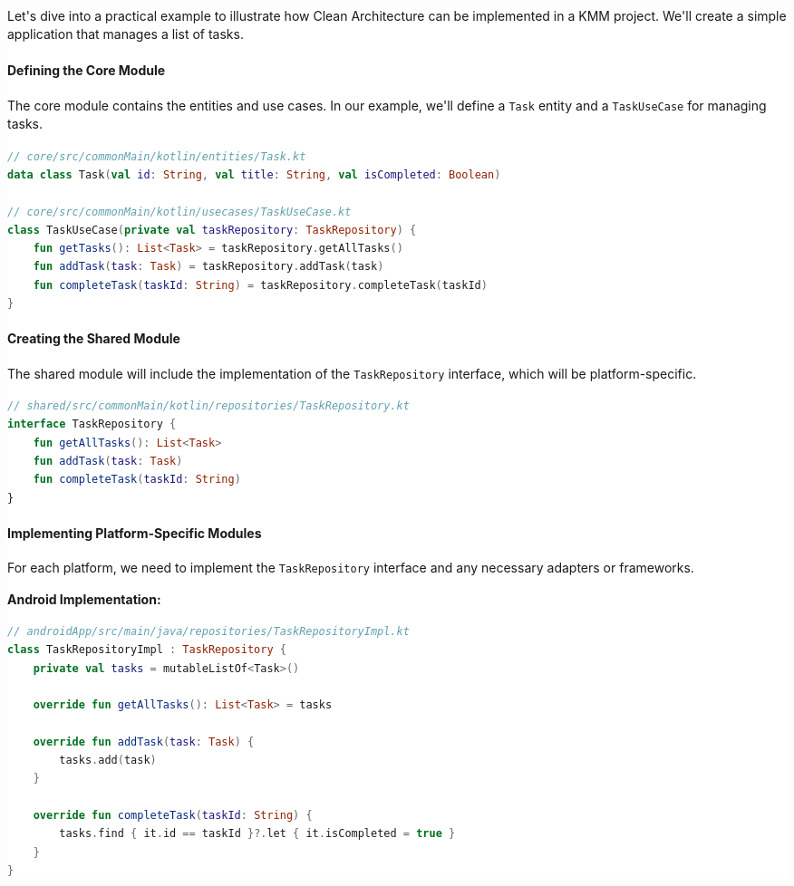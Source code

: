 Let's dive into a practical example to illustrate how Clean Architecture can be implemented in a KMM project. We'll create a simple application that manages a list of tasks.

#### Defining the Core Module

The core module contains the entities and use cases. In our example, we'll define a `Task` entity and a `TaskUseCase` for managing tasks.

```kotlin
// core/src/commonMain/kotlin/entities/Task.kt
data class Task(val id: String, val title: String, val isCompleted: Boolean)

// core/src/commonMain/kotlin/usecases/TaskUseCase.kt
class TaskUseCase(private val taskRepository: TaskRepository) {
    fun getTasks(): List<Task> = taskRepository.getAllTasks()
    fun addTask(task: Task) = taskRepository.addTask(task)
    fun completeTask(taskId: String) = taskRepository.completeTask(taskId)
}
```

#### Creating the Shared Module

The shared module will include the implementation of the `TaskRepository` interface, which will be platform-specific.

```kotlin
// shared/src/commonMain/kotlin/repositories/TaskRepository.kt
interface TaskRepository {
    fun getAllTasks(): List<Task>
    fun addTask(task: Task)
    fun completeTask(taskId: String)
}
```

#### Implementing Platform-Specific Modules

For each platform, we need to implement the `TaskRepository` interface and any necessary adapters or frameworks.

**Android Implementation:**

```kotlin
// androidApp/src/main/java/repositories/TaskRepositoryImpl.kt
class TaskRepositoryImpl : TaskRepository {
    private val tasks = mutableListOf<Task>()

    override fun getAllTasks(): List<Task> = tasks

    override fun addTask(task: Task) {
        tasks.add(task)
    }

    override fun completeTask(taskId: String) {
        tasks.find { it.id == taskId }?.let { it.isCompleted = true }
    }
}
```
